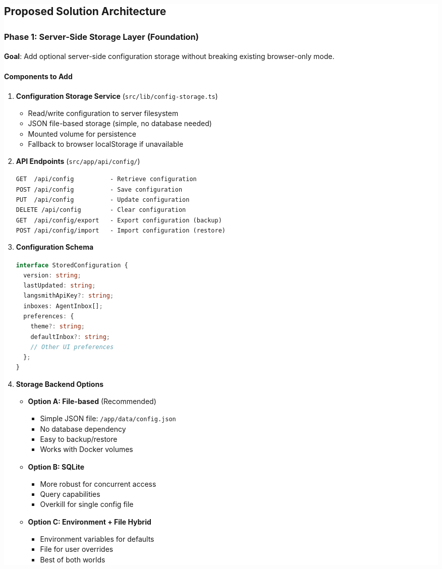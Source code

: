 
## Proposed Solution Architecture

### Phase 1: Server-Side Storage Layer (Foundation)

**Goal**: Add optional server-side configuration storage without breaking existing browser-only mode.

#### Components to Add

1. **Configuration Storage Service** (`src/lib/config-storage.ts`)
   - Read/write configuration to server filesystem
   - JSON file-based storage (simple, no database needed)
   - Mounted volume for persistence
   - Fallback to browser localStorage if unavailable

2. **API Endpoints** (`src/app/api/config/`)
   ```
   GET  /api/config          - Retrieve configuration
   POST /api/config          - Save configuration
   PUT  /api/config          - Update configuration
   DELETE /api/config        - Clear configuration
   GET  /api/config/export   - Export configuration (backup)
   POST /api/config/import   - Import configuration (restore)
   ```

3. **Configuration Schema**
   ```typescript
   interface StoredConfiguration {
     version: string;
     lastUpdated: string;
     langsmithApiKey?: string;
     inboxes: AgentInbox[];
     preferences: {
       theme?: string;
       defaultInbox?: string;
       // Other UI preferences
     };
   }
   ```

4. **Storage Backend Options**
   - **Option A: File-based** (Recommended)
     - Simple JSON file: `/app/data/config.json`
     - No database dependency
     - Easy to backup/restore
     - Works with Docker volumes
   
   - **Option B: SQLite**
     - More robust for concurrent access
     - Query capabilities
     - Overkill for single config file
   
   - **Option C: Environment + File Hybrid**
     - Environment variables for defaults
     - File for user overrides
     - Best of both worlds
